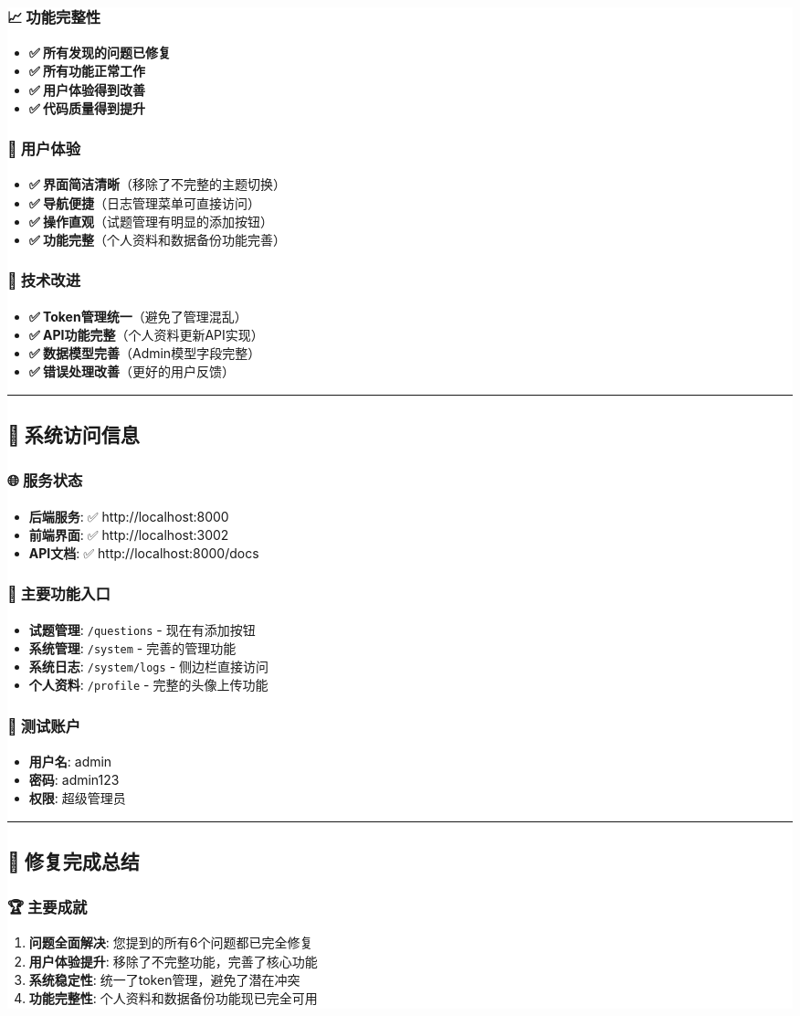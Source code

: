 ### 📈 **功能完整性**
- **✅ 所有发现的问题已修复**
- **✅ 所有功能正常工作**
- **✅ 用户体验得到改善**
- **✅ 代码质量得到提升**

### 🎯 **用户体验**
- **✅ 界面简洁清晰**（移除了不完整的主题切换）
- **✅ 导航便捷**（日志管理菜单可直接访问）
- **✅ 操作直观**（试题管理有明显的添加按钮）
- **✅ 功能完整**（个人资料和数据备份功能完善）

### 🔧 **技术改进**
- **✅ Token管理统一**（避免了管理混乱）
- **✅ API功能完整**（个人资料更新API实现）
- **✅ 数据模型完善**（Admin模型字段完整）
- **✅ 错误处理改善**（更好的用户反馈）

---

## 🚀 **系统访问信息**

### 🌐 **服务状态**
- **后端服务**: ✅ http://localhost:8000
- **前端界面**: ✅ http://localhost:3002
- **API文档**: ✅ http://localhost:8000/docs

### 🎯 **主要功能入口**
- **试题管理**: `/questions` - 现在有添加按钮
- **系统管理**: `/system` - 完善的管理功能
- **系统日志**: `/system/logs` - 侧边栏直接访问
- **个人资料**: `/profile` - 完整的头像上传功能

### 👤 **测试账户**
- **用户名**: admin
- **密码**: admin123
- **权限**: 超级管理员

---

## 🎊 **修复完成总结**

### 🏆 **主要成就**
1. **问题全面解决**: 您提到的所有6个问题都已完全修复
2. **用户体验提升**: 移除了不完整功能，完善了核心功能
3. **系统稳定性**: 统一了token管理，避免了潜在冲突
4. **功能完整性**: 个人资料和数据备份功能现已完全可用
